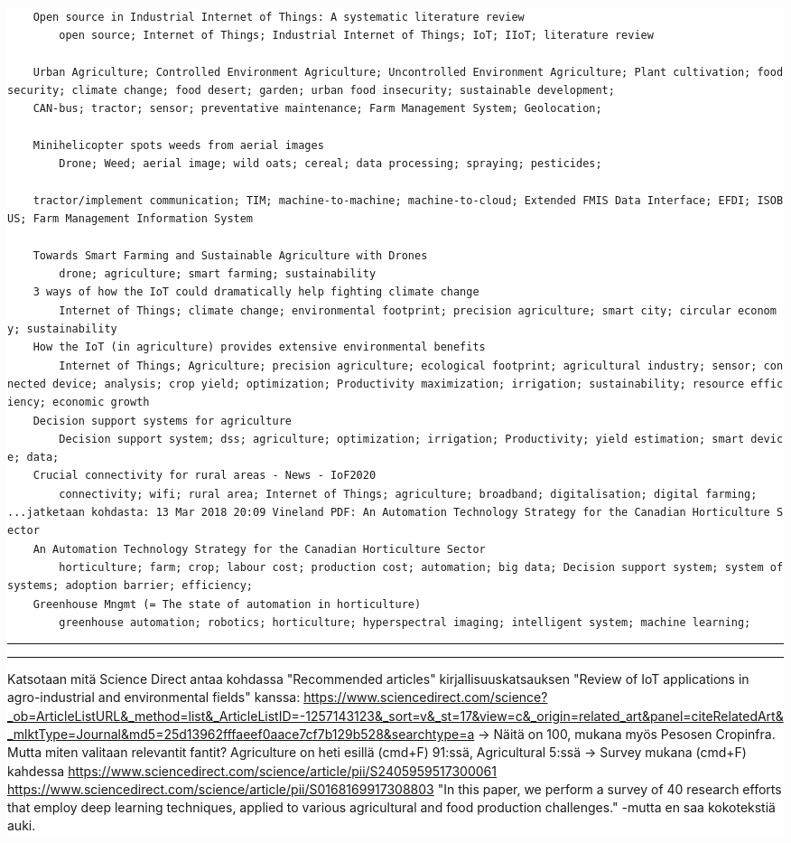         Open source in Industrial Internet of Things: A systematic literature review
            open source; Internet of Things; Industrial Internet of Things; IoT; IIoT; literature review

        Urban Agriculture; Controlled Environment Agriculture; Uncontrolled Environment Agriculture; Plant cultivation; food security; climate change; food desert; garden; urban food insecurity; sustainable development; 
        CAN-bus; tractor; sensor; preventative maintenance; Farm Management System; Geolocation; 
        
        Minihelicopter spots weeds from aerial images 
            Drone; Weed; aerial image; wild oats; cereal; data processing; spraying; pesticides; 
        
        tractor/implement communication; TIM; machine-to-machine; machine-to-cloud; Extended FMIS Data Interface; EFDI; ISOBUS; Farm Management Information System

        Towards Smart Farming and Sustainable Agriculture with Drones
            drone; agriculture; smart farming; sustainability
        3 ways of how the IoT could dramatically help fighting climate change
            Internet of Things; climate change; environmental footprint; precision agriculture; smart city; circular economy; sustainability
        How the IoT (in agriculture) provides extensive environmental benefits
            Internet of Things; Agriculture; precision agriculture; ecological footprint; agricultural industry; sensor; connected device; analysis; crop yield; optimization; Productivity maximization; irrigation; sustainability; resource efficiency; economic growth
        Decision support systems for agriculture
            Decision support system; dss; agriculture; optimization; irrigation; Productivity; yield estimation; smart device; data; 
        Crucial connectivity for rural areas - News - IoF2020
            connectivity; wifi; rural area; Internet of Things; agriculture; broadband; digitalisation; digital farming; 
    ...jatketaan kohdasta: 13 Mar 2018 20:09 Vineland PDF: An Automation Technology Strategy for the Canadian Horticulture Sector
        An Automation Technology Strategy for the Canadian Horticulture Sector
            horticulture; farm; crop; labour cost; production cost; automation; big data; Decision support system; system of systems; adoption barrier; efficiency; 
        Greenhouse Mngmt (= The state of automation in horticulture)
            greenhouse automation; robotics; horticulture; hyperspectral imaging; intelligent system; machine learning; 

---------------------------------------------------------------------------------------------------

--------------------------------------------------------------------------------------------------

Katsotaan mitä Science Direct antaa kohdassa "Recommended articles" kirjallisuuskatsauksen "Review of IoT applications in agro-industrial and environmental fields" kanssa:
    https://www.sciencedirect.com/science?_ob=ArticleListURL&_method=list&_ArticleListID=-1257143123&_sort=v&_st=17&view=c&_origin=related_art&panel=citeRelatedArt&_mlktType=Journal&md5=25d13962fffaeef0aace7cf7b129b528&searchtype=a
-> Näitä on 100, mukana myös Pesosen Cropinfra. Mutta miten valitaan relevantit fantit? Agriculture on heti esillä (cmd+F) 91:ssä, Agricultural 5:ssä
-> Survey mukana (cmd+F) kahdessa
    https://www.sciencedirect.com/science/article/pii/S2405959517300061
    https://www.sciencedirect.com/science/article/pii/S0168169917308803
        "In this paper, we perform a survey of 40 research efforts that employ deep learning techniques, applied to various agricultural and food production challenges."
        -mutta en saa kokotekstiä auki.

